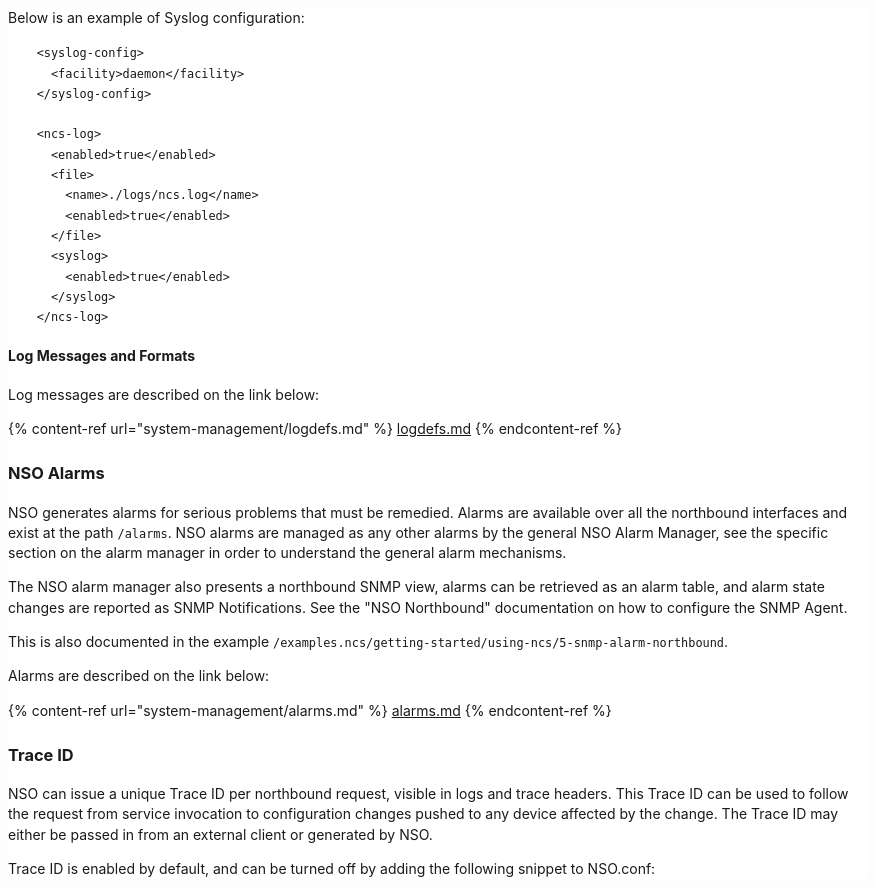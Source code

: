 Below is an example of Syslog configuration:

```
    <syslog-config>
      <facility>daemon</facility>
    </syslog-config>

    <ncs-log>
      <enabled>true</enabled>
      <file>
        <name>./logs/ncs.log</name>
        <enabled>true</enabled>
      </file>
      <syslog>
        <enabled>true</enabled>
      </syslog>
    </ncs-log>
```

#### Log Messages and Formats <a href="#ug.ncs_monitoring.messages" id="ug.ncs_monitoring.messages"></a>

Log messages are described on the link below:

{% content-ref url="system-management/logdefs.md" %}
[logdefs.md](system-management/logdefs.md)
{% endcontent-ref %}

### NSO Alarms <a href="#nso-alarms" id="nso-alarms"></a>

NSO generates alarms for serious problems that must be remedied. Alarms are available over all the northbound interfaces and exist at the path `/alarms`. NSO alarms are managed as any other alarms by the general NSO Alarm Manager, see the specific section on the alarm manager in order to understand the general alarm mechanisms.

The NSO alarm manager also presents a northbound SNMP view, alarms can be retrieved as an alarm table, and alarm state changes are reported as SNMP Notifications. See the "NSO Northbound" documentation on how to configure the SNMP Agent.

This is also documented in the example `/examples.ncs/getting-started/using-ncs/5-snmp-alarm-northbound`.

Alarms are described on the link below:

{% content-ref url="system-management/alarms.md" %}
[alarms.md](system-management/alarms.md)
{% endcontent-ref %}

### Trace ID <a href="#d5e2587" id="d5e2587"></a>

NSO can issue a unique Trace ID per northbound request, visible in logs and trace headers. This Trace ID can be used to follow the request from service invocation to configuration changes pushed to any device affected by the change. The Trace ID may either be passed in from an external client or generated by NSO.

Trace ID is enabled by default, and can be turned off by adding the following snippet to NSO.conf:
